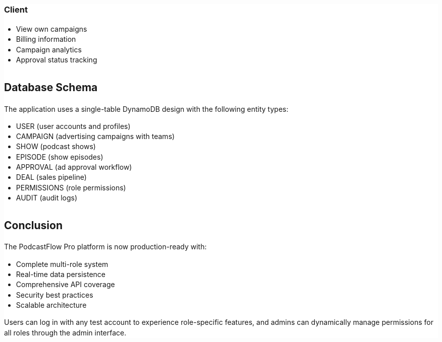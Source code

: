 ### Client
- View own campaigns
- Billing information
- Campaign analytics
- Approval status tracking

## Database Schema

The application uses a single-table DynamoDB design with the following entity types:
- USER (user accounts and profiles)
- CAMPAIGN (advertising campaigns with teams)
- SHOW (podcast shows)
- EPISODE (show episodes)
- APPROVAL (ad approval workflow)
- DEAL (sales pipeline)
- PERMISSIONS (role permissions)
- AUDIT (audit logs)

## Conclusion

The PodcastFlow Pro platform is now production-ready with:
- Complete multi-role system
- Real-time data persistence
- Comprehensive API coverage
- Security best practices
- Scalable architecture

Users can log in with any test account to experience role-specific features, and admins can dynamically manage permissions for all roles through the admin interface.